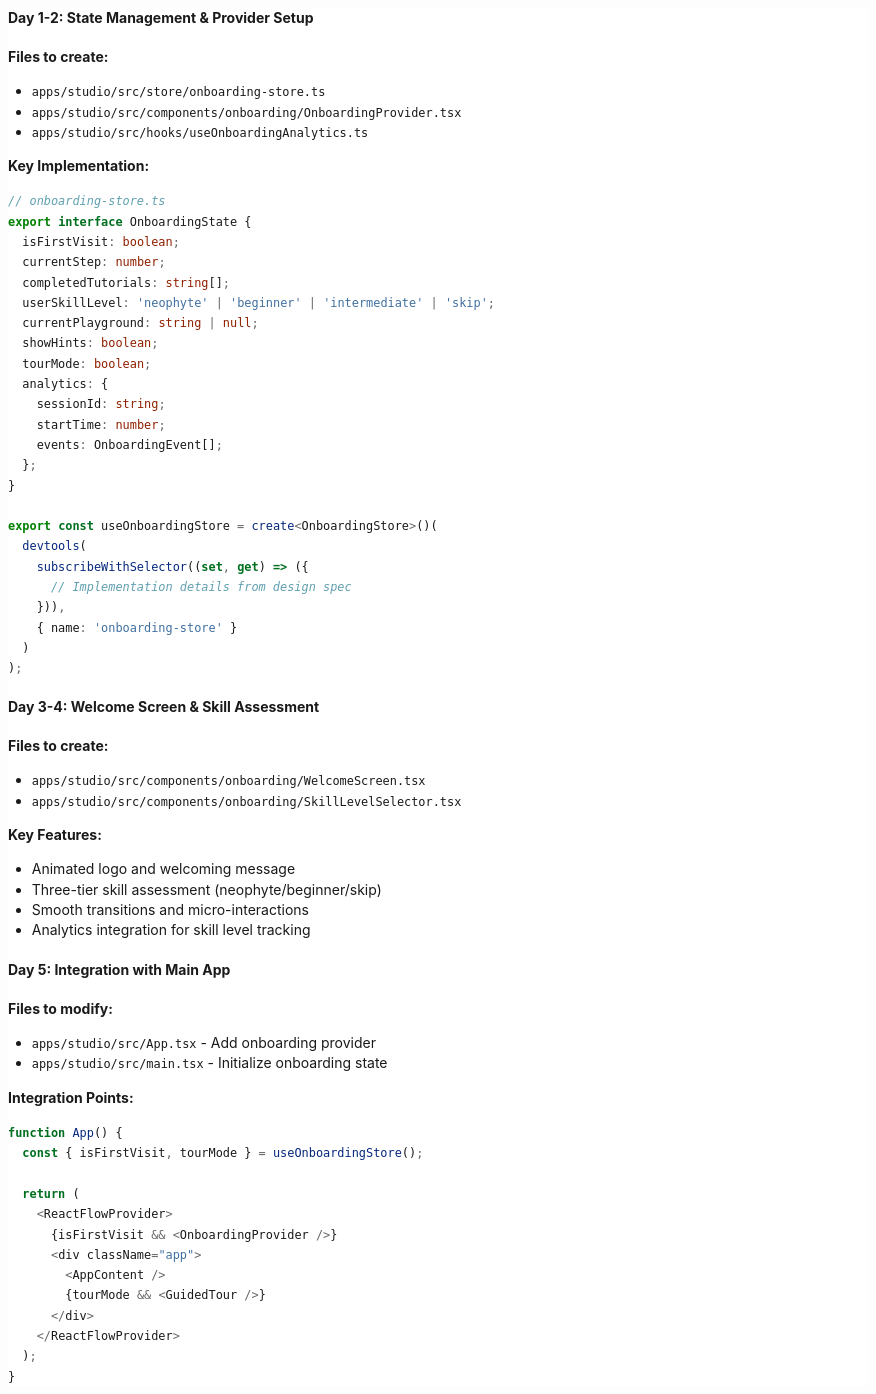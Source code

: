 #### Day 1-2: State Management & Provider Setup
**Files to create:**
- `apps/studio/src/store/onboarding-store.ts`
- `apps/studio/src/components/onboarding/OnboardingProvider.tsx`
- `apps/studio/src/hooks/useOnboardingAnalytics.ts`

**Key Implementation:**
```typescript
// onboarding-store.ts
export interface OnboardingState {
  isFirstVisit: boolean;
  currentStep: number;
  completedTutorials: string[];
  userSkillLevel: 'neophyte' | 'beginner' | 'intermediate' | 'skip';
  currentPlayground: string | null;
  showHints: boolean;
  tourMode: boolean;
  analytics: {
    sessionId: string;
    startTime: number;
    events: OnboardingEvent[];
  };
}

export const useOnboardingStore = create<OnboardingStore>()(
  devtools(
    subscribeWithSelector((set, get) => ({
      // Implementation details from design spec
    })),
    { name: 'onboarding-store' }
  )
);
```

#### Day 3-4: Welcome Screen & Skill Assessment
**Files to create:**
- `apps/studio/src/components/onboarding/WelcomeScreen.tsx`
- `apps/studio/src/components/onboarding/SkillLevelSelector.tsx`

**Key Features:**
- Animated logo and welcoming message
- Three-tier skill assessment (neophyte/beginner/skip)
- Smooth transitions and micro-interactions
- Analytics integration for skill level tracking

#### Day 5: Integration with Main App
**Files to modify:**
- `apps/studio/src/App.tsx` - Add onboarding provider
- `apps/studio/src/main.tsx` - Initialize onboarding state

**Integration Points:**
```typescript
function App() {
  const { isFirstVisit, tourMode } = useOnboardingStore();

  return (
    <ReactFlowProvider>
      {isFirstVisit && <OnboardingProvider />}
      <div className="app">
        <AppContent />
        {tourMode && <GuidedTour />}
      </div>
    </ReactFlowProvider>
  );
}
```